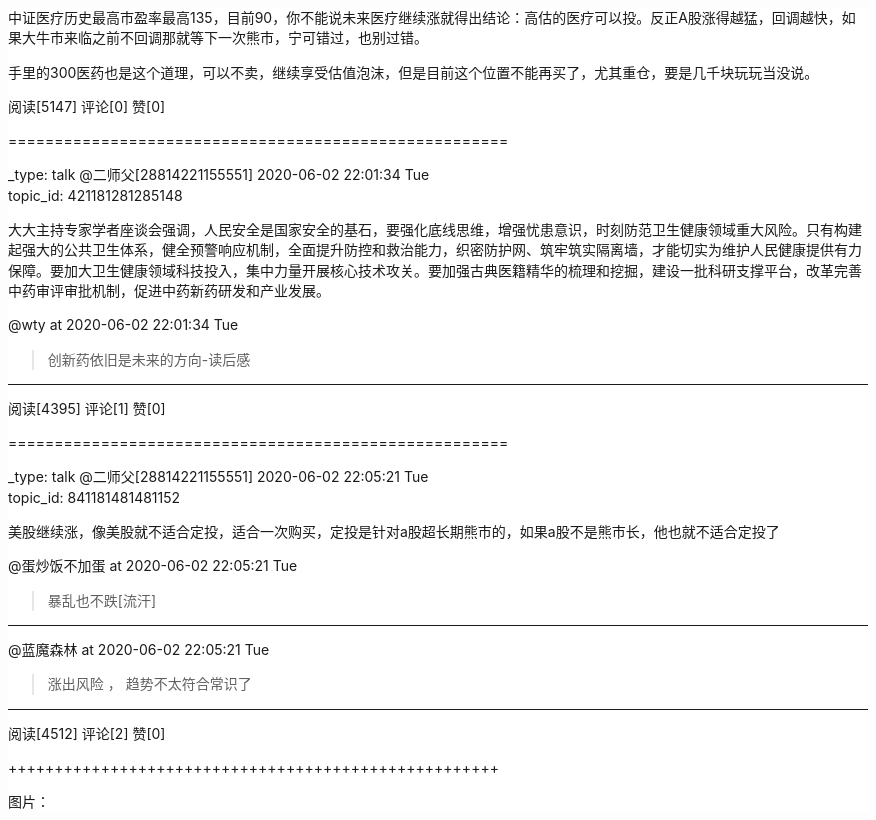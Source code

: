 中证医疗历史最高市盈率最高135，目前90，你不能说未来医疗继续涨就得出结论：高估的医疗可以投。反正A股涨得越猛，回调越快，如果大牛市来临之前不回调那就等下一次熊市，宁可错过，也别过错。

手里的300医药也是这个道理，可以不卖，继续享受估值泡沫，但是目前这个位置不能再买了，尤其重仓，要是几千块玩玩当没说。



阅读[5147]  评论[0]  赞[0] 

======================================================






_type: talk
@二师父[28814221155551]
2020-06-02 22:01:34 Tue  
topic_id: 421181281285148

大大主持专家学者座谈会强调，人民安全是国家安全的基石，要强化底线思维，增强忧患意识，时刻防范卫生健康领域重大风险。只有构建起强大的公共卫生体系，健全预警响应机制，全面提升防控和救治能力，织密防护网、筑牢筑实隔离墙，才能切实为维护人民健康提供有力保障。要加大卫生健康领域科技投入，集中力量开展核心技术攻关。要加强古典医籍精华的梳理和挖掘，建设一批科研支撑平台，改革完善中药审评审批机制，促进中药新药研发和产业发展。

@wty at 2020-06-02 22:01:34 Tue

> 创新药依旧是未来的方向-读后感

----------



阅读[4395]  评论[1]  赞[0] 

======================================================






_type: talk
@二师父[28814221155551]
2020-06-02 22:05:21 Tue  
topic_id: 841181481481152

美股继续涨，像美股就不适合定投，适合一次购买，定投是针对a股超长期熊市的，如果a股不是熊市长，他也就不适合定投了

@蛋炒饭不加蛋 at 2020-06-02 22:05:21 Tue

> 暴乱也不跌[流汗]

----------

@蓝魔森林 at 2020-06-02 22:05:21 Tue

> 涨出风险  ， 趋势不太符合常识了

----------



阅读[4512]  评论[2]  赞[0] 

+++++++++++++++++++++++++++++++++++++++++++++++++++++

图片：